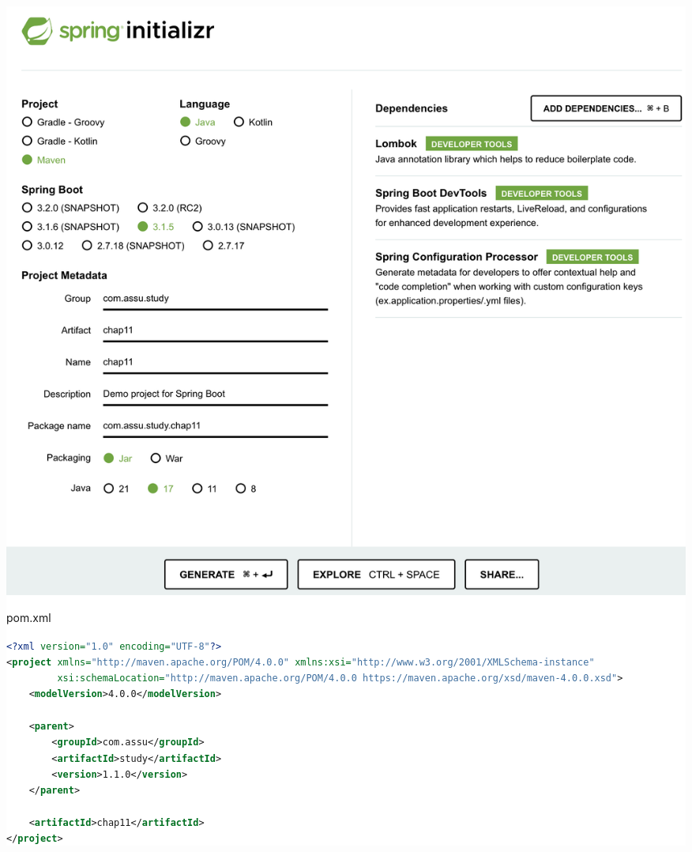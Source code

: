 ![Spring Initializer](/assets/img/dev/2023/1014/init.png)

pom.xml
```xml
<?xml version="1.0" encoding="UTF-8"?>
<project xmlns="http://maven.apache.org/POM/4.0.0" xmlns:xsi="http://www.w3.org/2001/XMLSchema-instance"
         xsi:schemaLocation="http://maven.apache.org/POM/4.0.0 https://maven.apache.org/xsd/maven-4.0.0.xsd">
    <modelVersion>4.0.0</modelVersion>

    <parent>
        <groupId>com.assu</groupId>
        <artifactId>study</artifactId>
        <version>1.1.0</version>
    </parent>

    <artifactId>chap11</artifactId>
</project>
```
